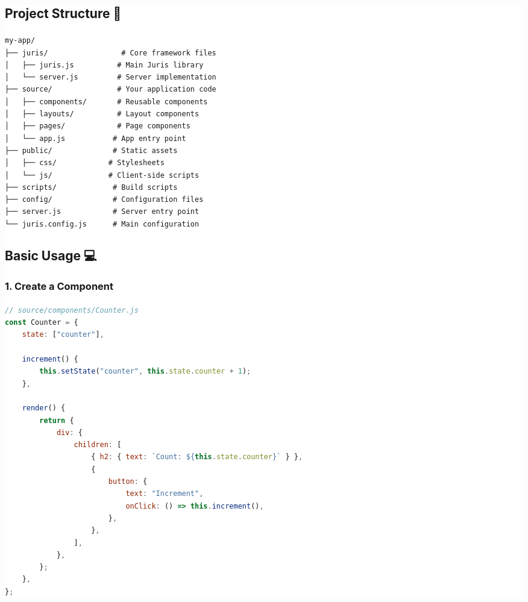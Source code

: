 ## Project Structure 📁

```
my-app/
├── juris/                 # Core framework files
│   ├── juris.js          # Main Juris library
│   └── server.js         # Server implementation
├── source/               # Your application code
│   ├── components/       # Reusable components
│   ├── layouts/          # Layout components
│   ├── pages/            # Page components
│   └── app.js           # App entry point
├── public/              # Static assets
│   ├── css/            # Stylesheets
│   └── js/             # Client-side scripts
├── scripts/             # Build scripts
├── config/              # Configuration files
├── server.js            # Server entry point
└── juris.config.js      # Main configuration
```

## Basic Usage 💻

### 1. Create a Component

```javascript
// source/components/Counter.js
const Counter = {
	state: ["counter"],

	increment() {
		this.setState("counter", this.state.counter + 1);
	},

	render() {
		return {
			div: {
				children: [
					{ h2: { text: `Count: ${this.state.counter}` } },
					{
						button: {
							text: "Increment",
							onClick: () => this.increment(),
						},
					},
				],
			},
		};
	},
};
```
